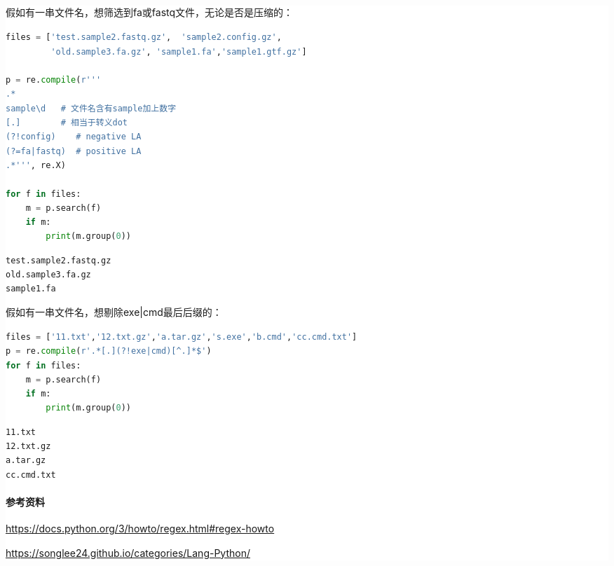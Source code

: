 
假如有一串文件名，想筛选到fa或fastq文件，无论是否是压缩的：


```python
files = ['test.sample2.fastq.gz',  'sample2.config.gz',
         'old.sample3.fa.gz', 'sample1.fa','sample1.gtf.gz']

p = re.compile(r'''
.*
sample\d   # 文件名含有sample加上数字
[.]        # 相当于转义dot
(?!config)    # negative LA
(?=fa|fastq)  # positive LA
.*''', re.X)

for f in files:
    m = p.search(f)
    if m:
        print(m.group(0))
```

    test.sample2.fastq.gz
    old.sample3.fa.gz
    sample1.fa
    

假如有一串文件名，想剔除exe|cmd最后后缀的：


```python
files = ['11.txt','12.txt.gz','a.tar.gz','s.exe','b.cmd','cc.cmd.txt']
p = re.compile(r'.*[.](?!exe|cmd)[^.]*$')
for f in files:
    m = p.search(f)
    if m:
        print(m.group(0))
```

    11.txt
    12.txt.gz
    a.tar.gz
    cc.cmd.txt
    

#### 参考资料
https://docs.python.org/3/howto/regex.html#regex-howto  

https://songlee24.github.io/categories/Lang-Python/
